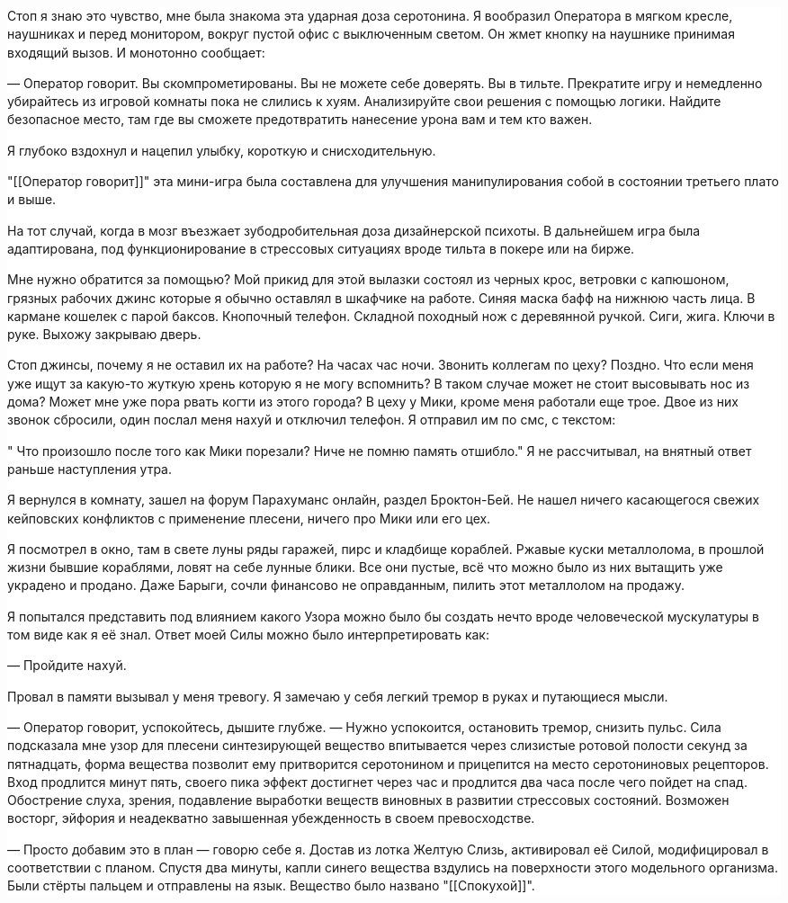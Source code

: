Стоп я знаю это чувство, мне была знакома эта ударная доза серотонина. Я вообразил Оператора в мягком кресле, наушниках и перед монитором, вокруг пустой офис с выключенным светом. Он жмет кнопку на наушнике принимая входящий вызов. И монотонно сообщает:

— Оператор говорит. Вы скомпрометированы. Вы не можете себе доверять. Вы в тильте. Прекратите игру и немедленно убирайтесь из игровой комнаты пока не слились к хуям. Анализируйте свои решения с помощью логики. Найдите безопасное место, там где вы сможете предотвратить нанесение урона вам и тем кто важен.

Я глубоко вздохнул и нацепил улыбку, короткую и снисходительную.

"[[Оператор говорит]]" эта мини-игра была составлена для улучшения манипулирования собой в состоянии третьего плато и выше.

На тот случай, когда в мозг въезжает зубодробительная доза дизайнерской психоты. В дальнейшем игра была адаптирована, под функционирование в стрессовых ситуациях вроде тильта в покере или на бирже.

Мне нужно обратится за помощью? Мой прикид для этой вылазки состоял из черных крос, ветровки с капюшоном, грязных рабочих джинс которые я обычно оставлял в шкафчике на работе. Синяя маска бафф на нижнюю часть лица. В кармане кошелек с парой баксов. Кнопочный телефон. Складной походный нож с деревянной ручкой. Сиги, жига. Ключи в руке. Выхожу закрываю дверь.

Стоп джинсы, почему я не оставил их на работе? На часах час ночи. Звонить коллегам по цеху? Поздно. Что если меня уже ищут за какую-то жуткую хрень которую я не могу вспомнить? В таком случае может не стоит высовывать нос из дома? Может мне уже пора рвать когти из этого города? В цеху у Мики, кроме меня работали еще трое. Двое из них звонок сбросили, один послал меня нахуй и отключил телефон. Я отправил им по смс, с текстом:

" Что произошло после того как Мики порезали? Ниче не помню память отшибло." Я не рассчитывал, на внятный ответ раньше наступления утра.

Я вернулся в комнату, зашел на форум Парахуманс онлайн, раздел Броктон-Бей. Не нашел ничего касающегося свежих кейповских конфликтов с применение плесени, ничего про Мики или его цех.

Я посмотрел в окно, там в свете луны ряды гаражей, пирс и кладбище кораблей. Ржавые куски металлолома, в прошлой жизни бывшие кораблями, ловят на себе лунные блики. Все они пустые, всё что можно было из них вытащить уже украдено и продано. Даже Барыги, сочли финансово не оправданным, пилить этот металлолом на продажу.

Я попытался представить под влиянием какого Узора можно было бы создать нечто вроде человеческой мускулатуры в том виде как я её знал. Ответ моей Силы можно было интерпретировать как:

— Пройдите нахуй.

Провал в памяти вызывал у меня тревогу. Я замечаю у себя легкий тремор в руках и путающиеся мысли.

— Оператор говорит, успокойтесь, дышите глубже. — Нужно успокоится, остановить тремор, снизить пульс. Сила подсказала мне узор для плесени синтезирующей вещество впитывается через слизистые ротовой полости секунд за пятнадцать, форма вещества позволит ему притворится серотонином и прицепится на место серотониновых рецепторов. Вход продлится минут пять, своего пика эффект достигнет через час и продлится два часа после чего пойдет на спад. Обострение слуха, зрения, подавление выработки веществ виновных в развитии стрессовых состояний. Возможен восторг, эйфория и неадекватно завышенная убежденность в своем превосходстве.

— Просто добавим это в план — говорю себе я. Достав из лотка Желтую Слизь, активировал её Силой, модифицировал в соответствии с планом. Спустя два минуты, капли синего вещества вздулись на поверхности этого модельного организма. Были стёрты пальцем и отправлены на язык. Вещество было названо "[[Спокухой]]".
